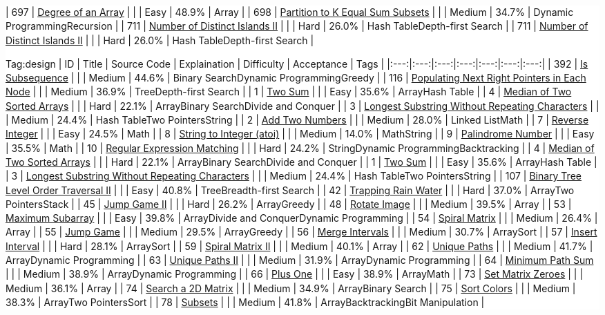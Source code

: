 | 697 | [Degree of an Array](https://leetcode.com/problems/degree-of-an-array/) | | | Easy | 48.9% | Array |
| 698 | [Partition to K Equal Sum Subsets](https://leetcode.com/problems/partition-to-k-equal-sum-subsets/) | | | Medium | 34.7% | Dynamic ProgrammingRecursion |
| 711 | [Number of Distinct Islands II](https://leetcode.com/problems/number-of-distinct-islands-ii/) | | | Hard | 26.0% | Hash TableDepth-first Search |
| 711 | [Number of Distinct Islands II](https://leetcode.com/problems/number-of-distinct-islands-ii/) | | | Hard | 26.0% | Hash TableDepth-first Search |

Tag:design
| ID | Title | Source Code | Explaination | Difficulty | Acceptance | Tags |
|:---:|:---:|:---:|:---:|:---:|:---:|:---:|
| 392 | [Is Subsequence](https://leetcode.com/problems/is-subsequence/) | | | Medium | 44.6% | Binary SearchDynamic ProgrammingGreedy |
| 116 | [Populating Next Right Pointers in Each Node](https://leetcode.com/problems/populating-next-right-pointers-in-each-node/) | | | Medium | 36.9% | TreeDepth-first Search |
| 1 | [Two Sum](https://leetcode.com/problems/two-sum/) | | | Easy | 35.6% | ArrayHash Table |
| 4 | [Median of Two Sorted Arrays](https://leetcode.com/problems/median-of-two-sorted-arrays/) | | | Hard | 22.1% | ArrayBinary SearchDivide and Conquer |
| 3 | [Longest Substring Without Repeating Characters](https://leetcode.com/problems/longest-substring-without-repeating-characters/) | | | Medium | 24.4% | Hash TableTwo PointersString |
| 2 | [Add Two Numbers](https://leetcode.com/problems/add-two-numbers/) | | | Medium | 28.0% | Linked ListMath |
| 7 | [Reverse Integer](https://leetcode.com/problems/reverse-integer/) | | | Easy | 24.5% | Math |
| 8 | [String to Integer (atoi)](https://leetcode.com/problems/string-to-integer-atoi/) | | | Medium | 14.0% | MathString |
| 9 | [Palindrome Number](https://leetcode.com/problems/palindrome-number/) | | | Easy | 35.5% | Math |
| 10 | [Regular Expression Matching](https://leetcode.com/problems/regular-expression-matching/) | | | Hard | 24.2% | StringDynamic ProgrammingBacktracking |
| 4 | [Median of Two Sorted Arrays](https://leetcode.com/problems/median-of-two-sorted-arrays/) | | | Hard | 22.1% | ArrayBinary SearchDivide and Conquer |
| 1 | [Two Sum](https://leetcode.com/problems/two-sum/) | | | Easy | 35.6% | ArrayHash Table |
| 3 | [Longest Substring Without Repeating Characters](https://leetcode.com/problems/longest-substring-without-repeating-characters/) | | | Medium | 24.4% | Hash TableTwo PointersString |
| 107 | [Binary Tree Level Order Traversal II](https://leetcode.com/problems/binary-tree-level-order-traversal-ii/) | | | Easy | 40.8% | TreeBreadth-first Search |
| 42 | [Trapping Rain Water](https://leetcode.com/problems/trapping-rain-water/) | | | Hard | 37.0% | ArrayTwo PointersStack |
| 45 | [Jump Game II](https://leetcode.com/problems/jump-game-ii/) | | | Hard | 26.2% | ArrayGreedy |
| 48 | [Rotate Image](https://leetcode.com/problems/rotate-image/) | | | Medium | 39.5% | Array |
| 53 | [Maximum Subarray](https://leetcode.com/problems/maximum-subarray/) | | | Easy | 39.8% | ArrayDivide and ConquerDynamic Programming |
| 54 | [Spiral Matrix](https://leetcode.com/problems/spiral-matrix/) | | | Medium | 26.4% | Array |
| 55 | [Jump Game](https://leetcode.com/problems/jump-game/) | | | Medium | 29.5% | ArrayGreedy |
| 56 | [Merge Intervals](https://leetcode.com/problems/merge-intervals/) | | | Medium | 30.7% | ArraySort |
| 57 | [Insert Interval](https://leetcode.com/problems/insert-interval/) | | | Hard | 28.1% | ArraySort |
| 59 | [Spiral Matrix II](https://leetcode.com/problems/spiral-matrix-ii/) | | | Medium | 40.1% | Array |
| 62 | [Unique Paths](https://leetcode.com/problems/unique-paths/) | | | Medium | 41.7% | ArrayDynamic Programming |
| 63 | [Unique Paths II](https://leetcode.com/problems/unique-paths-ii/) | | | Medium | 31.9% | ArrayDynamic Programming |
| 64 | [Minimum Path Sum](https://leetcode.com/problems/minimum-path-sum/) | | | Medium | 38.9% | ArrayDynamic Programming |
| 66 | [Plus One](https://leetcode.com/problems/plus-one/) | | | Easy | 38.9% | ArrayMath |
| 73 | [Set Matrix Zeroes](https://leetcode.com/problems/set-matrix-zeroes/) | | | Medium | 36.1% | Array |
| 74 | [Search a 2D Matrix](https://leetcode.com/problems/search-a-2d-matrix/) | | | Medium | 34.9% | ArrayBinary Search |
| 75 | [Sort Colors](https://leetcode.com/problems/sort-colors/) | | | Medium | 38.3% | ArrayTwo PointersSort |
| 78 | [Subsets](https://leetcode.com/problems/subsets/) | | | Medium | 41.8% | ArrayBacktrackingBit Manipulation |
